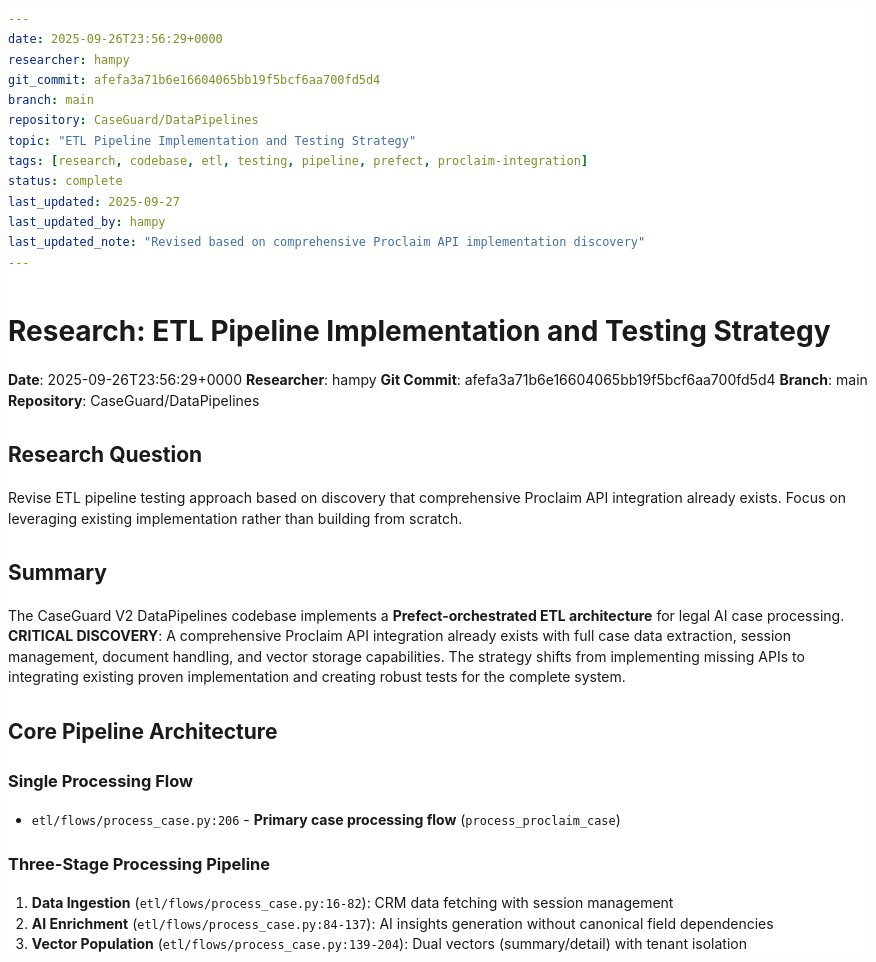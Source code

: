 ```yaml
---
date: 2025-09-26T23:56:29+0000
researcher: hampy
git_commit: afefa3a71b6e16604065bb19f5bcf6aa700fd5d4
branch: main
repository: CaseGuard/DataPipelines
topic: "ETL Pipeline Implementation and Testing Strategy"
tags: [research, codebase, etl, testing, pipeline, prefect, proclaim-integration]
status: complete
last_updated: 2025-09-27
last_updated_by: hampy
last_updated_note: "Revised based on comprehensive Proclaim API implementation discovery"
---
```


# Research: ETL Pipeline Implementation and Testing Strategy

**Date**: 2025-09-26T23:56:29+0000
**Researcher**: hampy
**Git Commit**: afefa3a71b6e16604065bb19f5bcf6aa700fd5d4
**Branch**: main
**Repository**: CaseGuard/DataPipelines

## Research Question
Revise ETL pipeline testing approach based on discovery that comprehensive Proclaim API integration already exists. Focus on leveraging existing implementation rather than building from scratch.

## Summary
The CaseGuard V2 DataPipelines codebase implements a **Prefect-orchestrated ETL architecture** for legal AI case processing. **CRITICAL DISCOVERY**: A comprehensive Proclaim API integration already exists with full case data extraction, session management, document handling, and vector storage capabilities. The strategy shifts from implementing missing APIs to integrating existing proven implementation and creating robust tests for the complete system.

## Core Pipeline Architecture

### Single Processing Flow
- `etl/flows/process_case.py:206` - **Primary case processing flow** (`process_proclaim_case`)

### Three-Stage Processing Pipeline
1. **Data Ingestion** (`etl/flows/process_case.py:16-82`): CRM data fetching with session management
2. **AI Enrichment** (`etl/flows/process_case.py:84-137`): AI insights generation without canonical field dependencies
3. **Vector Population** (`etl/flows/process_case.py:139-204`): Dual vectors (summary/detail) with tenant isolation
